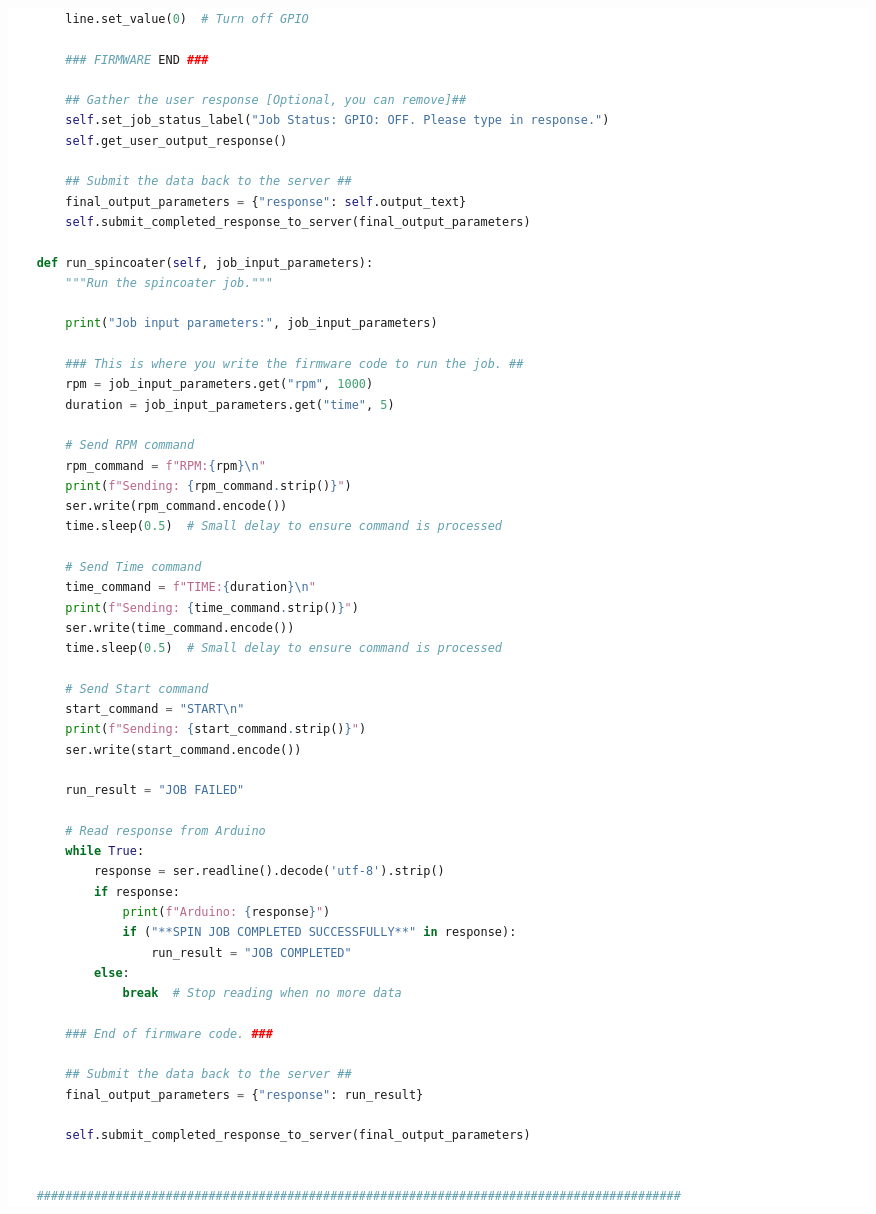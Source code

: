 ```python
        line.set_value(0)  # Turn off GPIO

        ### FIRMWARE END ###

        ## Gather the user response [Optional, you can remove]##
        self.set_job_status_label("Job Status: GPIO: OFF. Please type in response.")
        self.get_user_output_response()

        ## Submit the data back to the server ##
        final_output_parameters = {"response": self.output_text}
        self.submit_completed_response_to_server(final_output_parameters)

    def run_spincoater(self, job_input_parameters):
        """Run the spincoater job."""

        print("Job input parameters:", job_input_parameters)

        ### This is where you write the firmware code to run the job. ##
        rpm = job_input_parameters.get("rpm", 1000)
        duration = job_input_parameters.get("time", 5)

        # Send RPM command
        rpm_command = f"RPM:{rpm}\n"
        print(f"Sending: {rpm_command.strip()}")
        ser.write(rpm_command.encode())
        time.sleep(0.5)  # Small delay to ensure command is processed

        # Send Time command
        time_command = f"TIME:{duration}\n"
        print(f"Sending: {time_command.strip()}")
        ser.write(time_command.encode())
        time.sleep(0.5)  # Small delay to ensure command is processed

        # Send Start command
        start_command = "START\n"
        print(f"Sending: {start_command.strip()}")
        ser.write(start_command.encode())

        run_result = "JOB FAILED"

        # Read response from Arduino
        while True:
            response = ser.readline().decode('utf-8').strip()
            if response:
                print(f"Arduino: {response}")
                if ("**SPIN JOB COMPLETED SUCCESSFULLY**" in response):
                    run_result = "JOB COMPLETED"
            else:
                break  # Stop reading when no more data

        ### End of firmware code. ###

        ## Submit the data back to the server ##
        final_output_parameters = {"response": run_result}

        self.submit_completed_response_to_server(final_output_parameters)


    ##########################################################################################
```
